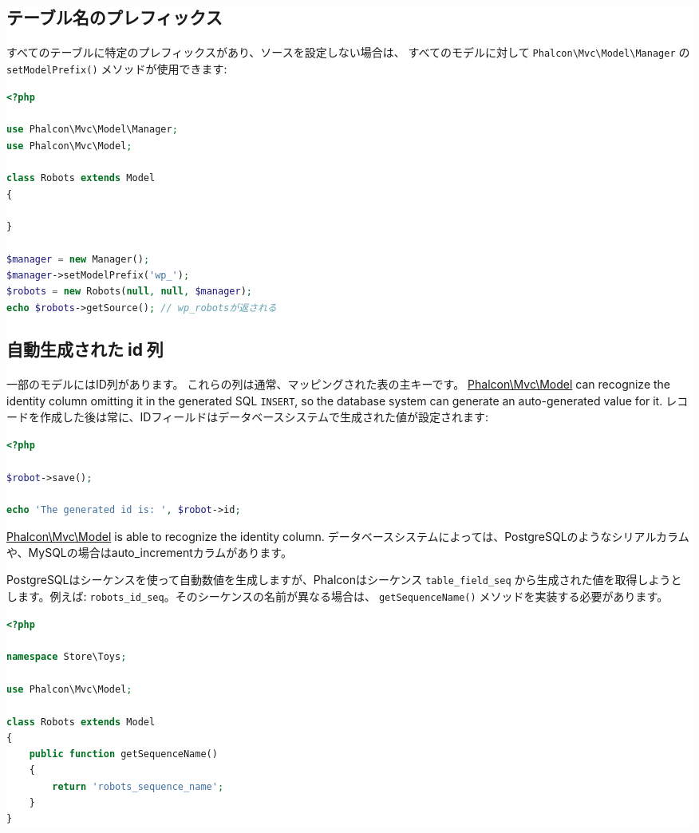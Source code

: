 <a name='table-prefixes'></a>

## テーブル名のプレフィックス

すべてのテーブルに特定のプレフィックスがあり、ソースを設定しない場合は、 すべてのモデルに対して `Phalcon\Mvc\Model\Manager` の `setModelPrefix()` メソッドが使用できます:

```php
<?php

use Phalcon\Mvc\Model\Manager;
use Phalcon\Mvc\Model;

class Robots extends Model
{

}

$manager = new Manager();
$manager->setModelPrefix('wp_');
$robots = new Robots(null, null, $manager);
echo $robots->getSource(); // wp_robotsが返される
```

<a name='identity-columns'></a>

## 自動生成された id 列

一部のモデルにはID列があります。 これらの列は通常、マッピングされた表の主キーです。 [Phalcon\Mvc\Model](api/Phalcon_Mvc_Model) can recognize the identity column omitting it in the generated SQL `INSERT`, so the database system can generate an auto-generated value for it. レコードを作成した後は常に、IDフィールドはデータベースシステムで生成された値が設定されます:

```php
<?php

$robot->save();

echo 'The generated id is: ', $robot->id;
```

[Phalcon\Mvc\Model](api/Phalcon_Mvc_Model) is able to recognize the identity column. データベースシステムによっては、PostgreSQLのようなシリアルカラムや、MySQLの場合はauto_incrementカラムがあります。

PostgreSQLはシーケンスを使って自動数値を生成しますが、Phalconはシーケンス `table_field_seq` から生成された値を取得しようとします。例えば: `robots_id_seq`。そのシーケンスの名前が異なる場合は、 `getSequenceName()` メソッドを実装する必要があります。

```php
<?php

namespace Store\Toys;

use Phalcon\Mvc\Model;

class Robots extends Model
{
    public function getSequenceName()
    {
        return 'robots_sequence_name';
    }
}
```
